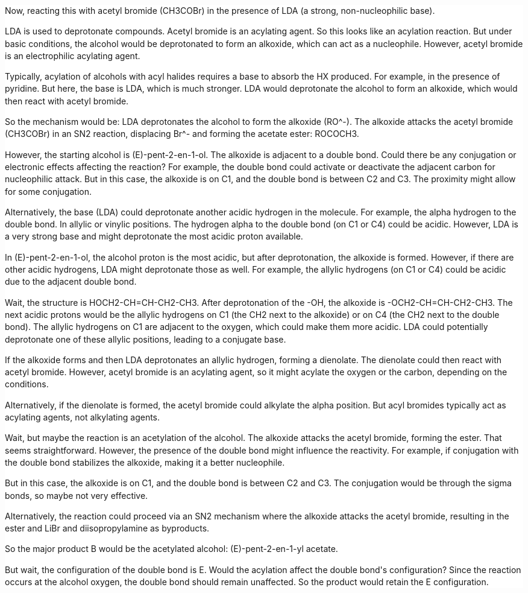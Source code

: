 Now, reacting this with acetyl bromide (CH3COBr) in the presence of LDA (a strong, non-nucleophilic base). 

LDA is used to deprotonate compounds. Acetyl bromide is an acylating agent. So this looks like an acylation reaction. But under basic conditions, the alcohol would be deprotonated to form an alkoxide, which can act as a nucleophile. However, acetyl bromide is an electrophilic acylating agent. 

Typically, acylation of alcohols with acyl halides requires a base to absorb the HX produced. For example, in the presence of pyridine. But here, the base is LDA, which is much stronger. LDA would deprotonate the alcohol to form an alkoxide, which would then react with acetyl bromide. 

So the mechanism would be: LDA deprotonates the alcohol to form the alkoxide (RO^-). The alkoxide attacks the acetyl bromide (CH3COBr) in an SN2 reaction, displacing Br^- and forming the acetate ester: ROCOCH3. 

However, the starting alcohol is (E)-pent-2-en-1-ol. The alkoxide is adjacent to a double bond. Could there be any conjugation or electronic effects affecting the reaction? For example, the double bond could activate or deactivate the adjacent carbon for nucleophilic attack. But in this case, the alkoxide is on C1, and the double bond is between C2 and C3. The proximity might allow for some conjugation. 

Alternatively, the base (LDA) could deprotonate another acidic hydrogen in the molecule. For example, the alpha hydrogen to the double bond. In allylic or vinylic positions. The hydrogen alpha to the double bond (on C1 or C4) could be acidic. However, LDA is a very strong base and might deprotonate the most acidic proton available. 

In (E)-pent-2-en-1-ol, the alcohol proton is the most acidic, but after deprotonation, the alkoxide is formed. However, if there are other acidic hydrogens, LDA might deprotonate those as well. For example, the allylic hydrogens (on C1 or C4) could be acidic due to the adjacent double bond. 

Wait, the structure is HOCH2-CH=CH-CH2-CH3. After deprotonation of the -OH, the alkoxide is -OCH2-CH=CH-CH2-CH3. The next acidic protons would be the allylic hydrogens on C1 (the CH2 next to the alkoxide) or on C4 (the CH2 next to the double bond). The allylic hydrogens on C1 are adjacent to the oxygen, which could make them more acidic. LDA could potentially deprotonate one of these allylic positions, leading to a conjugate base. 

If the alkoxide forms and then LDA deprotonates an allylic hydrogen, forming a dienolate. The dienolate could then react with acetyl bromide. However, acetyl bromide is an acylating agent, so it might acylate the oxygen or the carbon, depending on the conditions. 

Alternatively, if the dienolate is formed, the acetyl bromide could alkylate the alpha position. But acyl bromides typically act as acylating agents, not alkylating agents. 

Wait, but maybe the reaction is an acetylation of the alcohol. The alkoxide attacks the acetyl bromide, forming the ester. That seems straightforward. However, the presence of the double bond might influence the reactivity. For example, if conjugation with the double bond stabilizes the alkoxide, making it a better nucleophile. 

But in this case, the alkoxide is on C1, and the double bond is between C2 and C3. The conjugation would be through the sigma bonds, so maybe not very effective. 

Alternatively, the reaction could proceed via an SN2 mechanism where the alkoxide attacks the acetyl bromide, resulting in the ester and LiBr and diisopropylamine as byproducts. 

So the major product B would be the acetylated alcohol: (E)-pent-2-en-1-yl acetate. 

But wait, the configuration of the double bond is E. Would the acylation affect the double bond's configuration? Since the reaction occurs at the alcohol oxygen, the double bond should remain unaffected. So the product would retain the E configuration. 
